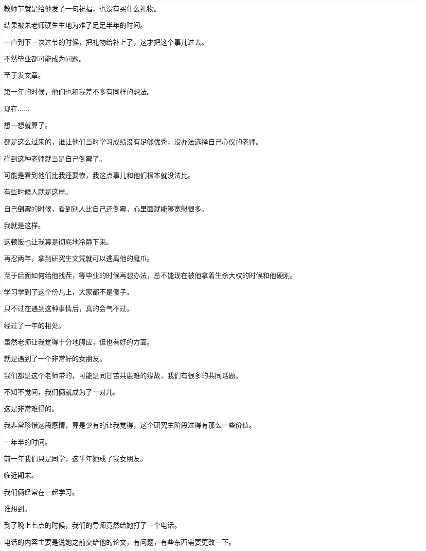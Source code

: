 教师节就是给他发了一句祝福，也没有买什么礼物。

结果被朱老师硬生生地为难了足足半年的时间。

一直到下一次过节的时候，把礼物给补上了，这才把这个事儿过去。

不然毕业都可能成为问题。

至于发文章。

第一年的时候，他们也和我差不多有同样的想法。

现在……

想一想就算了。

都是这么过来的，谁让他们当时学习成绩没有足够优秀，没办法选择自己心仪的老师。

碰到这种老师就当是自己倒霉了。

可能是看到他们比我还要惨，我这点事儿和他们根本就没法比。

有些时候人就是这样。

自己倒霉的时候，看到别人比自己还倒霉，心里面就能够宽慰很多。

我就是这样。

这顿饭也让我算是彻底地冷静下来。

再忍两年，拿到研究生文凭就可以逃离他的魔爪。

至于后面如何给他找茬，等毕业的时候再想办法，总不能现在被他拿着生杀大权的时候和他硬刚。

学习学到了这个份儿上，大家都不是傻子。

只不过在遇到这种事情后，真的会气不过。

经过了一年的相处。

虽然老师让我觉得十分地膈应，但也有好的方面。

就是遇到了一个非常好的女朋友。

我们都是这个老师带的，可能是同甘苦共患难的缘故，我们有很多的共同话题。

不知不觉间，我们俩就成为了一对儿。

这是非常难得的。

我非常珍惜这段感情，算是少有的让我觉得，这个研究生阶段过得有那么一些价值。

一年半的时间。

前一年我们只是同学，这半年她成了我女朋友。

临近期末。

我们俩经常在一起学习。

谁想到。

到了晚上七点的时候，我们的导师竟然给她打了一个电话。

电话的内容主要是说她之前交给他的论文，有问题，有些东西需要更改一下。

